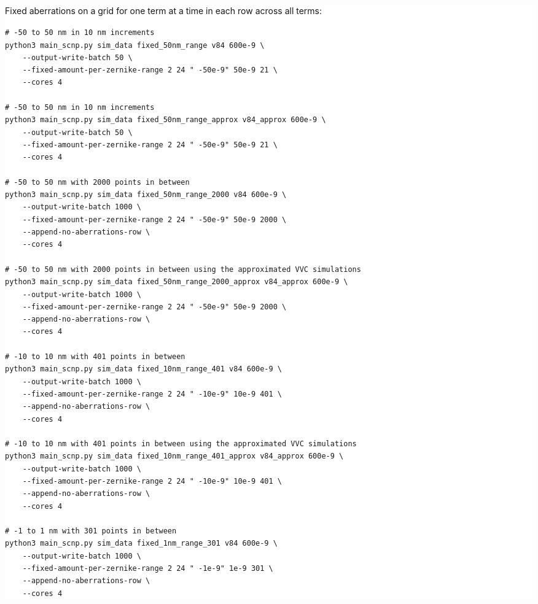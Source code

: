 Fixed aberrations on a grid for one term at a time in each row across all terms:

    # -50 to 50 nm in 10 nm increments
    python3 main_scnp.py sim_data fixed_50nm_range v84 600e-9 \
        --output-write-batch 50 \
        --fixed-amount-per-zernike-range 2 24 " -50e-9" 50e-9 21 \
        --cores 4

    # -50 to 50 nm in 10 nm increments
    python3 main_scnp.py sim_data fixed_50nm_range_approx v84_approx 600e-9 \
        --output-write-batch 50 \
        --fixed-amount-per-zernike-range 2 24 " -50e-9" 50e-9 21 \
        --cores 4

    # -50 to 50 nm with 2000 points in between
    python3 main_scnp.py sim_data fixed_50nm_range_2000 v84 600e-9 \
        --output-write-batch 1000 \
        --fixed-amount-per-zernike-range 2 24 " -50e-9" 50e-9 2000 \
        --append-no-aberrations-row \
        --cores 4

    # -50 to 50 nm with 2000 points in between using the approximated VVC simulations
    python3 main_scnp.py sim_data fixed_50nm_range_2000_approx v84_approx 600e-9 \
        --output-write-batch 1000 \
        --fixed-amount-per-zernike-range 2 24 " -50e-9" 50e-9 2000 \
        --append-no-aberrations-row \
        --cores 4

    # -10 to 10 nm with 401 points in between
    python3 main_scnp.py sim_data fixed_10nm_range_401 v84 600e-9 \
        --output-write-batch 1000 \
        --fixed-amount-per-zernike-range 2 24 " -10e-9" 10e-9 401 \
        --append-no-aberrations-row \
        --cores 4

    # -10 to 10 nm with 401 points in between using the approximated VVC simulations
    python3 main_scnp.py sim_data fixed_10nm_range_401_approx v84_approx 600e-9 \
        --output-write-batch 1000 \
        --fixed-amount-per-zernike-range 2 24 " -10e-9" 10e-9 401 \
        --append-no-aberrations-row \
        --cores 4

    # -1 to 1 nm with 301 points in between
    python3 main_scnp.py sim_data fixed_1nm_range_301 v84 600e-9 \
        --output-write-batch 1000 \
        --fixed-amount-per-zernike-range 2 24 " -1e-9" 1e-9 301 \
        --append-no-aberrations-row \
        --cores 4
